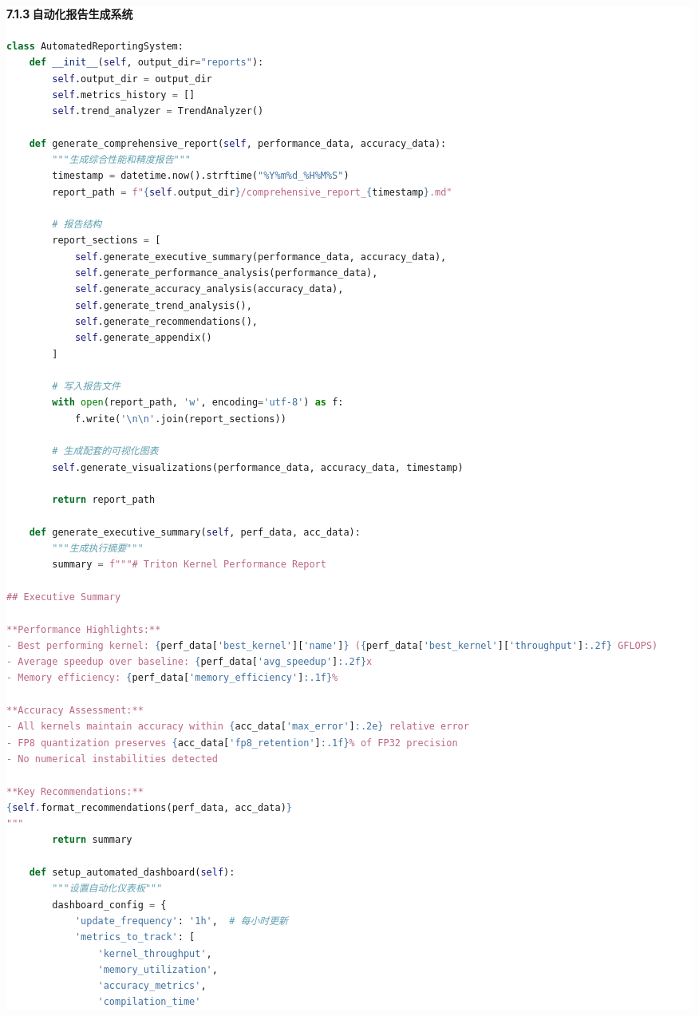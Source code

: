 #### 7.1.3 自动化报告生成系统
```python
class AutomatedReportingSystem:
    def __init__(self, output_dir="reports"):
        self.output_dir = output_dir
        self.metrics_history = []
        self.trend_analyzer = TrendAnalyzer()
        
    def generate_comprehensive_report(self, performance_data, accuracy_data):
        """生成综合性能和精度报告"""
        timestamp = datetime.now().strftime("%Y%m%d_%H%M%S")
        report_path = f"{self.output_dir}/comprehensive_report_{timestamp}.md"
        
        # 报告结构
        report_sections = [
            self.generate_executive_summary(performance_data, accuracy_data),
            self.generate_performance_analysis(performance_data),
            self.generate_accuracy_analysis(accuracy_data),
            self.generate_trend_analysis(),
            self.generate_recommendations(),
            self.generate_appendix()
        ]
        
        # 写入报告文件
        with open(report_path, 'w', encoding='utf-8') as f:
            f.write('\n\n'.join(report_sections))
        
        # 生成配套的可视化图表
        self.generate_visualizations(performance_data, accuracy_data, timestamp)
        
        return report_path
    
    def generate_executive_summary(self, perf_data, acc_data):
        """生成执行摘要"""
        summary = f"""# Triton Kernel Performance Report
        
## Executive Summary

**Performance Highlights:**
- Best performing kernel: {perf_data['best_kernel']['name']} ({perf_data['best_kernel']['throughput']:.2f} GFLOPS)
- Average speedup over baseline: {perf_data['avg_speedup']:.2f}x
- Memory efficiency: {perf_data['memory_efficiency']:.1f}%

**Accuracy Assessment:**
- All kernels maintain accuracy within {acc_data['max_error']:.2e} relative error
- FP8 quantization preserves {acc_data['fp8_retention']:.1f}% of FP32 precision
- No numerical instabilities detected

**Key Recommendations:**
{self.format_recommendations(perf_data, acc_data)}
"""
        return summary
    
    def setup_automated_dashboard(self):
        """设置自动化仪表板"""
        dashboard_config = {
            'update_frequency': '1h',  # 每小时更新
            'metrics_to_track': [
                'kernel_throughput',
                'memory_utilization', 
                'accuracy_metrics',
                'compilation_time'
```